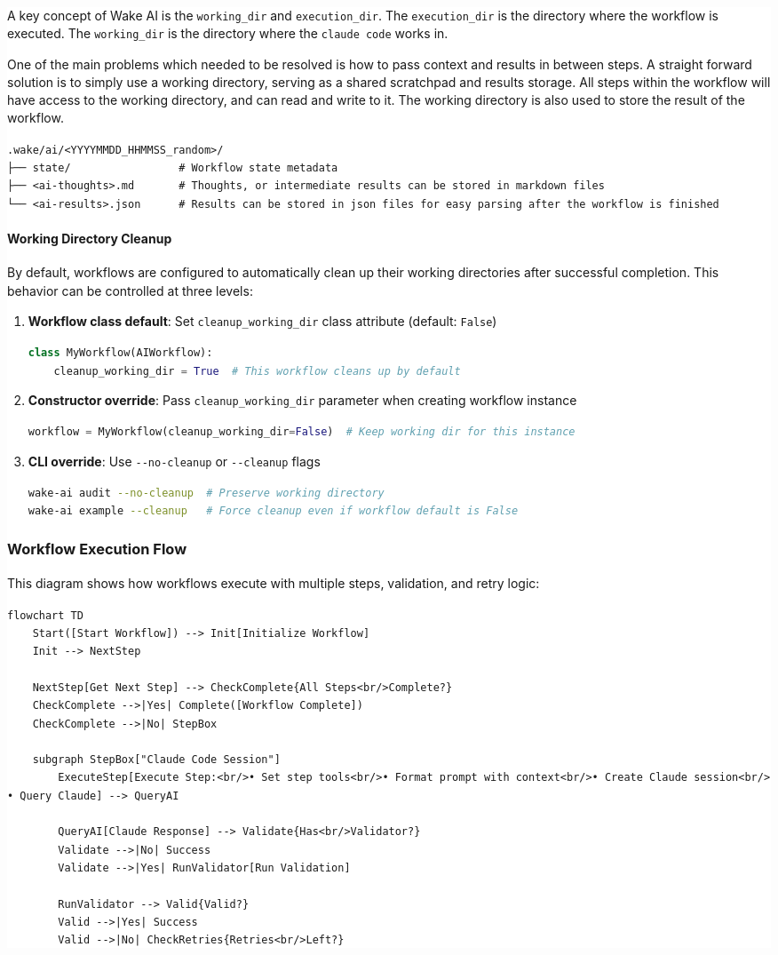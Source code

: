 A key concept of Wake AI is the `working_dir` and `execution_dir`.
The `execution_dir` is the directory where the workflow is executed.
The `working_dir` is the directory where the `claude code` works in.

One of the main problems which needed to be resolved is how to pass context and results in between steps.
A straight forward solution is to simply use a working directory, serving as a shared scratchpad and results storage.
All steps within the workflow will have access to the working directory, and can read and write to it.
The working directory is also used to store the result of the workflow.

```
.wake/ai/<YYYYMMDD_HHMMSS_random>/
├── state/                 # Workflow state metadata
├── <ai-thoughts>.md       # Thoughts, or intermediate results can be stored in markdown files
└── <ai-results>.json      # Results can be stored in json files for easy parsing after the workflow is finished
```

#### Working Directory Cleanup

By default, workflows are configured to automatically clean up their working directories after successful completion. This behavior can be controlled at three levels:

1. **Workflow class default**: Set `cleanup_working_dir` class attribute (default: `False`)

    ```python
    class MyWorkflow(AIWorkflow):
        cleanup_working_dir = True  # This workflow cleans up by default
    ```

2. **Constructor override**: Pass `cleanup_working_dir` parameter when creating workflow instance

    ```python
    workflow = MyWorkflow(cleanup_working_dir=False)  # Keep working dir for this instance
    ```

3. **CLI override**: Use `--no-cleanup` or `--cleanup` flags
    ```bash
    wake-ai audit --no-cleanup  # Preserve working directory
    wake-ai example --cleanup   # Force cleanup even if workflow default is False
    ```

### Workflow Execution Flow

This diagram shows how workflows execute with multiple steps, validation, and retry logic:

```mermaid
flowchart TD
    Start([Start Workflow]) --> Init[Initialize Workflow]
    Init --> NextStep

    NextStep[Get Next Step] --> CheckComplete{All Steps<br/>Complete?}
    CheckComplete -->|Yes| Complete([Workflow Complete])
    CheckComplete -->|No| StepBox

    subgraph StepBox["Claude Code Session"]
        ExecuteStep[Execute Step:<br/>• Set step tools<br/>• Format prompt with context<br/>• Create Claude session<br/>• Query Claude] --> QueryAI

        QueryAI[Claude Response] --> Validate{Has<br/>Validator?}
        Validate -->|No| Success
        Validate -->|Yes| RunValidator[Run Validation]

        RunValidator --> Valid{Valid?}
        Valid -->|Yes| Success
        Valid -->|No| CheckRetries{Retries<br/>Left?}
```